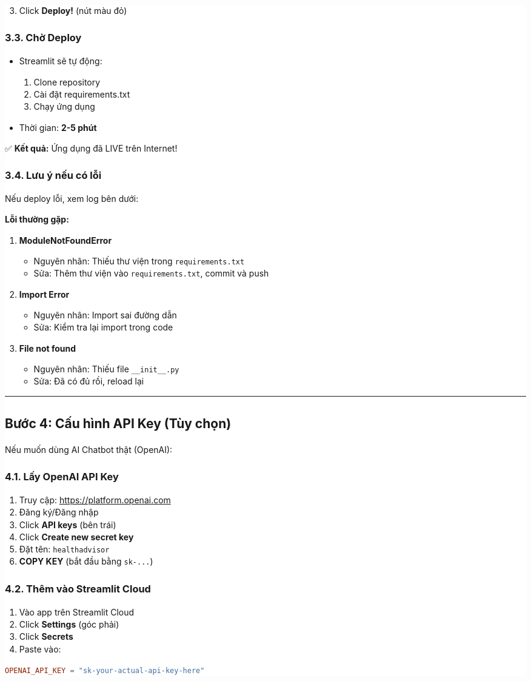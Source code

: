 3. Click **Deploy!** (nút màu đỏ)

### 3.3. Chờ Deploy

- Streamlit sẽ tự động:
  1. Clone repository
  2. Cài đặt requirements.txt
  3. Chạy ứng dụng
  
- Thời gian: **2-5 phút**

✅ **Kết quả:** Ứng dụng đã LIVE trên Internet!

### 3.4. Lưu ý nếu có lỗi

Nếu deploy lỗi, xem log bên dưới:

**Lỗi thường gặp:**

1. **ModuleNotFoundError**
   - Nguyên nhân: Thiếu thư viện trong `requirements.txt`
   - Sửa: Thêm thư viện vào `requirements.txt`, commit và push

2. **Import Error**
   - Nguyên nhân: Import sai đường dẫn
   - Sửa: Kiểm tra lại import trong code

3. **File not found**
   - Nguyên nhân: Thiếu file `__init__.py`
   - Sửa: Đã có đủ rồi, reload lại

---

## Bước 4: Cấu hình API Key (Tùy chọn)

Nếu muốn dùng AI Chatbot thật (OpenAI):

### 4.1. Lấy OpenAI API Key

1. Truy cập: https://platform.openai.com
2. Đăng ký/Đăng nhập
3. Click **API keys** (bên trái)
4. Click **Create new secret key**
5. Đặt tên: `healthadvisor`
6. **COPY KEY** (bắt đầu bằng `sk-...`)

### 4.2. Thêm vào Streamlit Cloud

1. Vào app trên Streamlit Cloud
2. Click **Settings** (góc phải)
3. Click **Secrets**
4. Paste vào:

```toml
OPENAI_API_KEY = "sk-your-actual-api-key-here"
```

